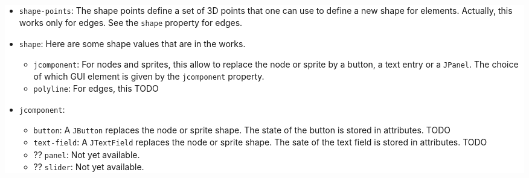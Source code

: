 - ``shape-points``:
    The shape points define a set of 3D points that one can use to define a new shape for elements.
    Actually, this works only for edges. See the `shape` property for edges.

- ``shape``:
    Here are some shape values that are in the works.

    - ``jcomponent``: For nodes and sprites, this allow to replace the node or sprite by a button,
      a text entry or a ``JPanel``. The choice of which GUI element is given by the ``jcomponent``
      property.
    - ``polyline``: For edges, this TODO

- ``jcomponent``:
    - ``button``: A ``JButton`` replaces the node or sprite shape. The state of the button is stored
      in attributes. TODO
    - ``text-field``: A ``JTextField`` replaces the node or sprite shape. The sate of the text field
      is stored in attributes. TODO
    - ?? ``panel``: Not yet available.
    - ?? ``slider``: Not yet available.

